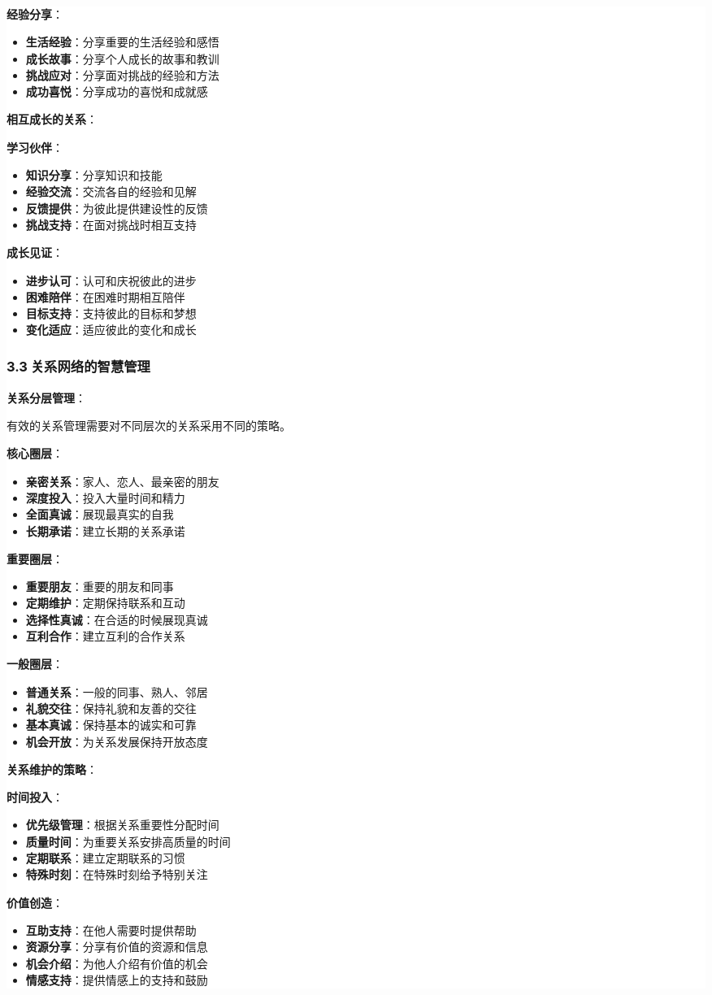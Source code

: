 **经验分享**：
- **生活经验**：分享重要的生活经验和感悟
- **成长故事**：分享个人成长的故事和教训
- **挑战应对**：分享面对挑战的经验和方法
- **成功喜悦**：分享成功的喜悦和成就感

**相互成长的关系**：

**学习伙伴**：
- **知识分享**：分享知识和技能
- **经验交流**：交流各自的经验和见解
- **反馈提供**：为彼此提供建设性的反馈
- **挑战支持**：在面对挑战时相互支持

**成长见证**：
- **进步认可**：认可和庆祝彼此的进步
- **困难陪伴**：在困难时期相互陪伴
- **目标支持**：支持彼此的目标和梦想
- **变化适应**：适应彼此的变化和成长

### 3.3 关系网络的智慧管理

**关系分层管理**：

有效的关系管理需要对不同层次的关系采用不同的策略。

**核心圈层**：
- **亲密关系**：家人、恋人、最亲密的朋友
- **深度投入**：投入大量时间和精力
- **全面真诚**：展现最真实的自我
- **长期承诺**：建立长期的关系承诺

**重要圈层**：
- **重要朋友**：重要的朋友和同事
- **定期维护**：定期保持联系和互动
- **选择性真诚**：在合适的时候展现真诚
- **互利合作**：建立互利的合作关系

**一般圈层**：
- **普通关系**：一般的同事、熟人、邻居
- **礼貌交往**：保持礼貌和友善的交往
- **基本真诚**：保持基本的诚实和可靠
- **机会开放**：为关系发展保持开放态度

**关系维护的策略**：

**时间投入**：
- **优先级管理**：根据关系重要性分配时间
- **质量时间**：为重要关系安排高质量的时间
- **定期联系**：建立定期联系的习惯
- **特殊时刻**：在特殊时刻给予特别关注

**价值创造**：
- **互助支持**：在他人需要时提供帮助
- **资源分享**：分享有价值的资源和信息
- **机会介绍**：为他人介绍有价值的机会
- **情感支持**：提供情感上的支持和鼓励

